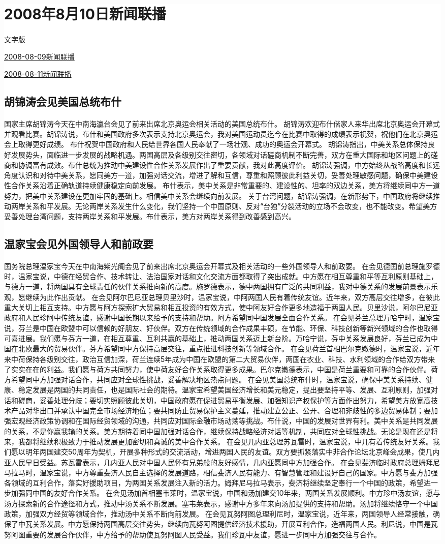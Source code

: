 







# 2008年8月10日新闻联播
 文字版








[2008-08-09新闻联播](/xinwenlianbo/20080809)


[2008-08-11新闻联播](/xinwenlianbo/20080811)





## 胡锦涛会见美国总统布什


国家主席胡锦涛今天在中南海瀛台会见了前来出席北京奥运会相关活动的美国总统布什。
胡锦涛欢迎布什偕家人来华出席北京奥运会开幕式并观看比赛。胡锦涛说，布什和美国政府多次表示支持北京奥运会，我对美国运动员迄今在比赛中取得的成绩表示祝贺，祝他们在北京奥运会上取得更好成绩。
布什祝贺中国政府和人民给世界各国人民奉献了一场壮观、成功的奥运会开幕式。
胡锦涛指出，中美关系总体保持良好发展势头，面临进一步发展的战略机遇。两国高层及各级别交往密切，各领域对话磋商机制不断完善，双方在重大国际和地区问题上的磋商和协调富有成效。布什总统为推动中美建设性合作关系发展作出了重要贡献，我对此高度评价。
胡锦涛强调，中方始终从战略高度和长远角度认识和对待中美关系，愿同美方一道，加强对话交流，增进了解和互信，尊重和照顾彼此利益关切，妥善处理敏感问题，确保中美建设性合作关系沿着正确轨道持续健康稳定向前发展。
布什表示，美中关系是非常重要的、建设性的、坦率的双边关系，美方将继续同中方一道努力，把美中关系建设在更加牢固的基础上。相信美中关系会继续向前发展。
关于台湾问题，胡锦涛强调，在新形势下，中国政府将继续推动两岸关系和平发展。无论两岸关系发生什么变化，我们坚持一个中国原则、反对“台独”分裂活动的立场不会改变，也不能改变。希望美方妥善处理台湾问题，支持两岸关系和平发展。布什表示，美方对两岸关系得到改善感到高兴。


## 温家宝会见外国领导人和前政要


国务院总理温家宝今天在中南海紫光阁会见了前来出席北京奥运会开幕式及相关活动的一些外国领导人和前政要。
在会见德国前总理施罗德时，温家宝说，中德在经贸合作、技术转让、法治国家对话和文化交流方面都取得了突出成就。中方愿在相互尊重和平等互利原则基础上，与德方一道，将两国具有全球责任的伙伴关系推向新的高度。施罗德表示，德中两国拥有广泛的共同利益，我对中德关系的发展前景表示乐观，愿继续为此作出贡献。
在会见阿尔巴尼亚总理贝里沙时，温家宝说，中阿两国人民有着传统友谊。近年来，双方高层交往增多，在彼此重大关切上相互支持。中方愿与阿方探索扩大贸易和相互投资的有效方式，使中阿友好合作更多地造福于两国人民。贝里沙说，阿尔巴尼亚政府和人民珍阿中传统友谊，感谢中国长期以来给予的支持和帮助。阿方希望同中国发展全面合作关系。
在会见芬兰总理万哈宁时，温家宝说，芬兰是中国在欧盟中可以信赖的好朋友、好伙伴。双方在传统领域的合作成果丰硕，在节能、环保、科技创新等新兴领域的合作也取得可喜进展。我们愿与芬方一道，在相互尊重、互利共赢的基础上，推动两国关系迈上新台阶。万哈宁说，芬中关系发展良好，芬兰已成为中国在北欧最大的贸易伙伴。芬方希望同中方保持高层交往，重点推进科技创新等领域合作。
在会见荷兰首相巴尔克嫩德时，温家宝说，近年来中荷保持各级别交往，政治互信加深，荷兰连续5年成为中国在欧盟的第二大贸易伙伴，两国在农业、科技、水利领域的合作给双方带来了实实在在的利益。我们愿与荷方共同努力，使中荷友好合作关系取得更多成果。巴尔克嫩德表示，中国是荷兰重要和可靠的合作伙伴。荷方希望同中方加强对话合作，共同应对全球性挑战，妥善解决地区热点问题。
在会见美国总统布什时，温家宝说，确保中美关系持续、健康、稳定发展是两国的共同责任，也是国际社会的期待。温家宝希望美国经济增长和美元稳定，提出要坚持平等、发展、互利原则，加强对话和磋商，妥善处理分歧；要切实照顾彼此关切，中国政府愿在促进贸易平衡发展、加强知识产权保护等方面作出努力，希望美方放宽高技术产品对华出口并承认中国完全市场经济地位；要共同防止贸易保护主义蔓延，推动建立公正、公开、合理和非歧性的多边贸易体制；要加强宏观经济政策协调和在国际经贸领域的沟通，共同应对国际金融市场动荡等挑战。布什说，中国的发展对世界有利。美中关系是共同发展的关系，不是你赢我输的关系。美方期待着同中国加强对话合作，继续保持战略经济对话等机制，共同应对全球性挑战。无论是现在还是将来，我都将继续积极致力于推动发展更加密切和真诚的美中合作关系。
在会见几内亚总理苏瓦雷时，温家宝说，中几有着传统友好关系。我们愿以明年两国建交50周年为契机，开展多种形式的交流活动，增进两国人民的友谊。双方要抓紧落实中非合作论坛北京峰会成果，使几内亚人民早日受益。苏瓦雷表示，几内亚人民对中国人民怀有兄弟般的友好感情，几内亚愿同中方加强合作。
在会见斐济临时政府总理姆拜尼马拉马时，温家宝说，中方尊重斐济人民自主选择的发展道路，相信斐济人民有能力、有智慧管理和建设好自己的国家。中方愿与斐方加强各领域的互利合作，落实好援助项目，为两国关系发展注入新的活力。姆拜尼马拉马表示，斐济将继续坚定奉行一个中国的政策，希望进一步加强同中国的友好合作关系。
在会见汤加首相塞韦莱时，温家宝说，中国和汤加建交10年来，两国关系发展顺利。中方珍中汤友谊，愿与汤方探索新的合作途径和方式，推动中汤关系不断发展。塞韦莱表示，感谢中方多年来向汤加提供的支持和帮助。汤加将继续恪守一个中国政策，加强双方经贸等领域合作，推动汤中关系不断向前发展。
在会见瓦努阿图总理利尼时，温家宝说，近年来，两国领导人经常接触，确保了中瓦关系发展。中方愿保持两国高层交往势头，继续向瓦努阿图提供经济技术援助，开展互利合作，造福两国人民。利尼说，中国是瓦努阿图重要的发展合作伙伴，中方给予的帮助使瓦努阿图人民受益。我们珍瓦中友谊，愿进一步同中方加强交往与合作。
